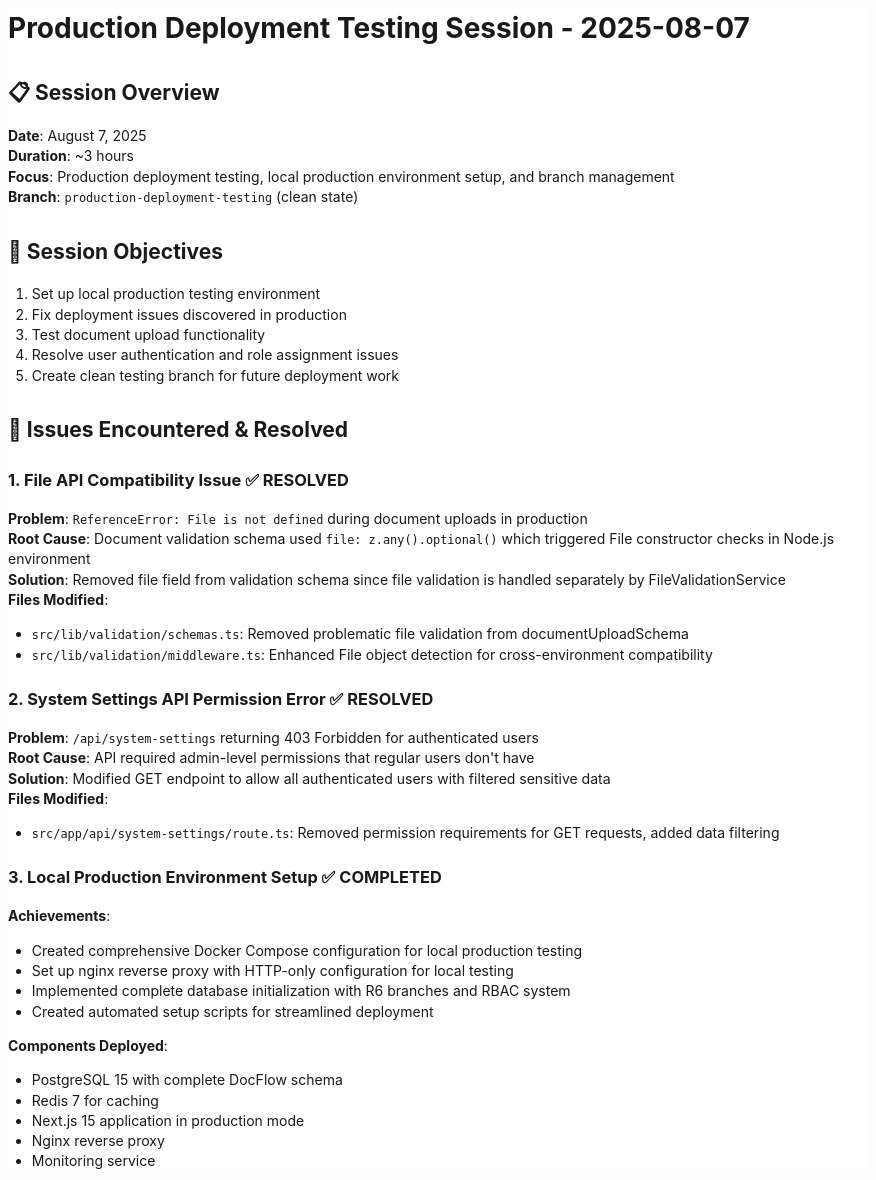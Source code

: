# Production Deployment Testing Session - 2025-08-07

## 📋 Session Overview

**Date**: August 7, 2025  
**Duration**: ~3 hours  
**Focus**: Production deployment testing, local production environment setup, and branch management  
**Branch**: `production-deployment-testing` (clean state)

## 🎯 Session Objectives

1. Set up local production testing environment
2. Fix deployment issues discovered in production
3. Test document upload functionality
4. Resolve user authentication and role assignment issues
5. Create clean testing branch for future deployment work

## 🔧 Issues Encountered & Resolved

### 1. **File API Compatibility Issue** ✅ RESOLVED
**Problem**: `ReferenceError: File is not defined` during document uploads in production  
**Root Cause**: Document validation schema used `file: z.any().optional()` which triggered File constructor checks in Node.js environment  
**Solution**: Removed file field from validation schema since file validation is handled separately by FileValidationService  
**Files Modified**:
- `src/lib/validation/schemas.ts`: Removed problematic file validation from documentUploadSchema
- `src/lib/validation/middleware.ts`: Enhanced File object detection for cross-environment compatibility

### 2. **System Settings API Permission Error** ✅ RESOLVED  
**Problem**: `/api/system-settings` returning 403 Forbidden for authenticated users  
**Root Cause**: API required admin-level permissions that regular users don't have  
**Solution**: Modified GET endpoint to allow all authenticated users with filtered sensitive data  
**Files Modified**:
- `src/app/api/system-settings/route.ts`: Removed permission requirements for GET requests, added data filtering

### 3. **Local Production Environment Setup** ✅ COMPLETED
**Achievements**:
- Created comprehensive Docker Compose configuration for local production testing
- Set up nginx reverse proxy with HTTP-only configuration for local testing
- Implemented complete database initialization with R6 branches and RBAC system
- Created automated setup scripts for streamlined deployment

**Components Deployed**:
- PostgreSQL 15 with complete DocFlow schema
- Redis 7 for caching
- Next.js 15 application in production mode
- Nginx reverse proxy
- Monitoring service
